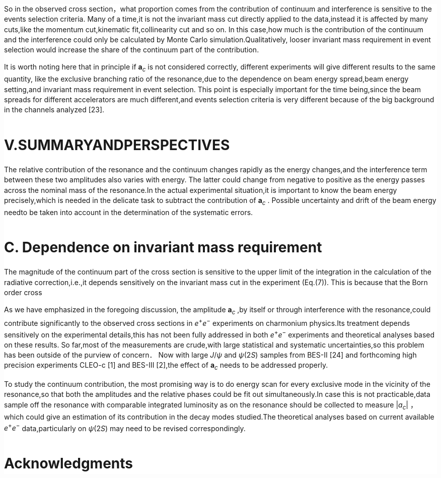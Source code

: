 So in the observed cross section，what proportion comes from the contribution of continuum and interference is sensitive to the events selection criteria. Many of a time,it is not the invariant mass cut directly applied to the data,instead it is affected by many cuts,like the momentum cut,kinematic fit,collinearity cut and so on. In this case,how much is the contribution of the continuum and the interference could only be calculated by Monte Carlo simulation.Qualitatively, looser invariant mass requirement in event selection would increase the share of the continuum part of the contribution.

It is worth noting here that in principle if $\boldsymbol { a } _ { c }$ is not considered correctly, different experiments will give different results to the same quantity, like the exclusive branching ratio of the resonance,due to the dependence on beam energy spread,beam energy setting,and invariant mass requirement in event selection. This point is especially important for the time being,since the beam spreads for different accelerators are much different,and events selection criteria is very different because of the big background in the channels analyzed [23].

# V.SUMMARYANDPERSPECTIVES

The relative contribution of the resonance and the continuum changes rapidly as the energy changes,and the interference term between these two amplitudes also varies with energy. The latter could change from negative to positive as the energy passes across the nominal mass of the resonance.In the actual experimental situation,it is important to know the beam energy precisely,which is needed in the delicate task to subtract the contribution of $\boldsymbol { a } _ { c }$ . Possible uncertainty and drift of the beam energy needto be taken into account in the determination of the systematic errors.

# C. Dependence on invariant mass requirement

The magnitude of the continuum part of the cross section is sensitive to the upper limit of the integration in the calculation of the radiative correction,i.e.,it depends sensitively on the invariant mass cut in the experiment (Eq.(7)). This is because that the Born order cross

As we have emphasized in the foregoing discussion, the amplitude $\boldsymbol { a } _ { c }$ ,by itself or through interference with the resonance,could contribute significantly to the observed cross sections in $e ^ { + } e ^ { - }$ experiments on charmonium physics.Its treatment depends sensitively on the experimental details,this has not been fully addressed in both $e ^ { + } e ^ { - }$ experiments and theoretical analyses based on these results. So far,most of the measurements are crude,with large statistical and systematic uncertainties,so this problem has been outside of the purview of concern． Now with large $J / \psi$ and $\psi ( 2 S )$ samples from BES-II [24] and forthcoming high precision experiments CLEO-c [1] and BES-III [2],the effect of $\boldsymbol { a } _ { c }$ needs to be addressed properly.

To study the continuum contribution, the most promising way is to do energy scan for every exclusive mode in the vicinity of the resonance,so that both the amplitudes and the relative phases could be fit out simultaneously.In case this is not practicable,data sample off the resonance with comparable integrated luminosity as on the resonance should be collected to measure $| a _ { c } |$ ，which could give an estimation of its contribution in the decay modes studied.The theoretical analyses based on current available $e ^ { + } e ^ { - }$ data,particularly on $\psi ( 2 S )$ may need to be revised correspondingly.

# Acknowledgments

